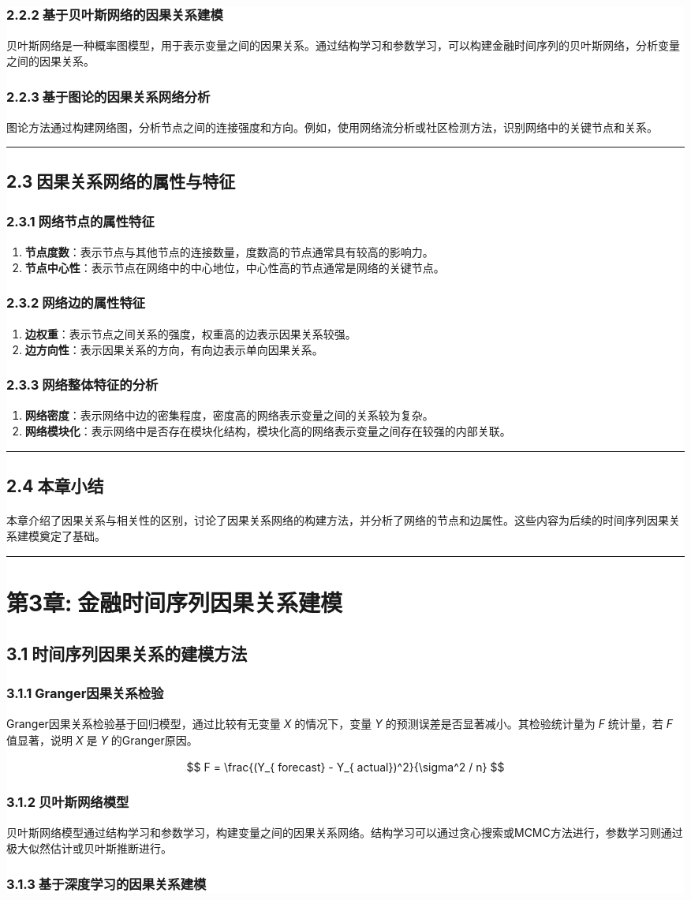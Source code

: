 ### 2.2.2 基于贝叶斯网络的因果关系建模

贝叶斯网络是一种概率图模型，用于表示变量之间的因果关系。通过结构学习和参数学习，可以构建金融时间序列的贝叶斯网络，分析变量之间的因果关系。

### 2.2.3 基于图论的因果关系网络分析

图论方法通过构建网络图，分析节点之间的连接强度和方向。例如，使用网络流分析或社区检测方法，识别网络中的关键节点和关系。

---

## 2.3 因果关系网络的属性与特征

### 2.3.1 网络节点的属性特征

1. **节点度数**：表示节点与其他节点的连接数量，度数高的节点通常具有较高的影响力。
2. **节点中心性**：表示节点在网络中的中心地位，中心性高的节点通常是网络的关键节点。

### 2.3.2 网络边的属性特征

1. **边权重**：表示节点之间关系的强度，权重高的边表示因果关系较强。
2. **边方向性**：表示因果关系的方向，有向边表示单向因果关系。

### 2.3.3 网络整体特征的分析

1. **网络密度**：表示网络中边的密集程度，密度高的网络表示变量之间的关系较为复杂。
2. **网络模块化**：表示网络中是否存在模块化结构，模块化高的网络表示变量之间存在较强的内部关联。

---

## 2.4 本章小结

本章介绍了因果关系与相关性的区别，讨论了因果关系网络的构建方法，并分析了网络的节点和边属性。这些内容为后续的时间序列因果关系建模奠定了基础。

---

# 第3章: 金融时间序列因果关系建模

## 3.1 时间序列因果关系的建模方法

### 3.1.1 Granger因果关系检验

Granger因果关系检验基于回归模型，通过比较有无变量 $X$ 的情况下，变量 $Y$ 的预测误差是否显著减小。其检验统计量为 $F$ 统计量，若 $F$ 值显著，说明 $X$ 是 $Y$ 的Granger原因。

$$ F = \frac{(Y_{ forecast} - Y_{ actual})^2}{\sigma^2 / n} $$

### 3.1.2 贝叶斯网络模型

贝叶斯网络模型通过结构学习和参数学习，构建变量之间的因果关系网络。结构学习可以通过贪心搜索或MCMC方法进行，参数学习则通过极大似然估计或贝叶斯推断进行。

### 3.1.3 基于深度学习的因果关系建模
